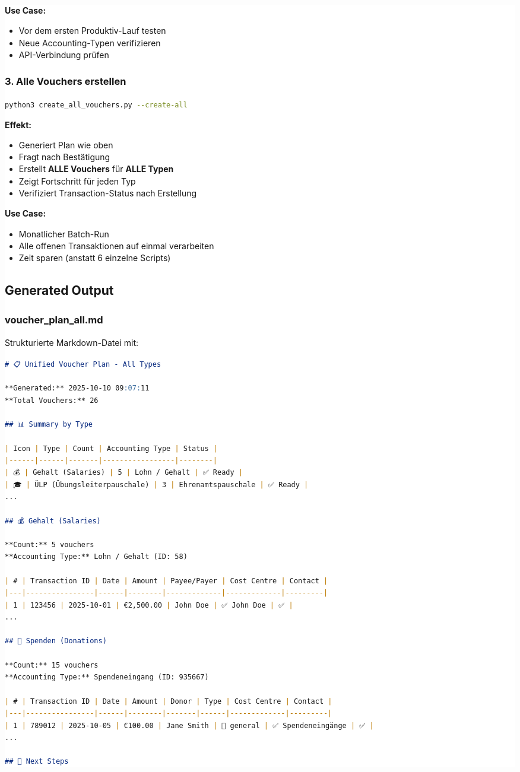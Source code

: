 **Use Case:**
- Vor dem ersten Produktiv-Lauf testen
- Neue Accounting-Typen verifizieren
- API-Verbindung prüfen

### 3. Alle Vouchers erstellen

```bash
python3 create_all_vouchers.py --create-all
```

**Effekt:**
- Generiert Plan wie oben
- Fragt nach Bestätigung
- Erstellt **ALLE Vouchers** für **ALLE Typen**
- Zeigt Fortschritt für jeden Typ
- Verifiziert Transaction-Status nach Erstellung

**Use Case:**
- Monatlicher Batch-Run
- Alle offenen Transaktionen auf einmal verarbeiten
- Zeit sparen (anstatt 6 einzelne Scripts)

## Generated Output

### voucher_plan_all.md

Strukturierte Markdown-Datei mit:

```markdown
# 📋 Unified Voucher Plan - All Types

**Generated:** 2025-10-10 09:07:11
**Total Vouchers:** 26

## 📊 Summary by Type

| Icon | Type | Count | Accounting Type | Status |
|------|------|-------|-----------------|--------|
| 💰 | Gehalt (Salaries) | 5 | Lohn / Gehalt | ✅ Ready |
| 🎓 | ÜLP (Übungsleiterpauschale) | 3 | Ehrenamtspauschale | ✅ Ready |
...

## 💰 Gehalt (Salaries)

**Count:** 5 vouchers
**Accounting Type:** Lohn / Gehalt (ID: 58)

| # | Transaction ID | Date | Amount | Payee/Payer | Cost Centre | Contact |
|---|----------------|------|--------|-------------|-------------|---------|
| 1 | 123456 | 2025-10-01 | €2,500.00 | John Doe | ✅ John Doe | ✅ |
...

## 💝 Spenden (Donations)

**Count:** 15 vouchers
**Accounting Type:** Spendeneingang (ID: 935667)

| # | Transaction ID | Date | Amount | Donor | Type | Cost Centre | Contact |
|---|----------------|------|--------|-------|------|-------------|---------|
| 1 | 789012 | 2025-10-05 | €100.00 | Jane Smith | 💝 general | ✅ Spendeneingänge | ✅ |
...

## 🚀 Next Steps

```